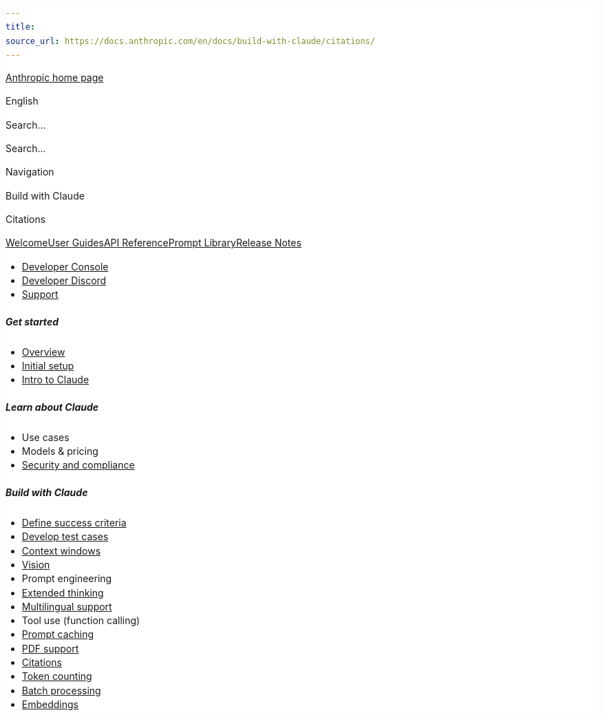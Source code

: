 ```yaml
---
title: 
source_url: https://docs.anthropic.com/en/docs/build-with-claude/citations/
---
```


[Anthropic home page](/)

English

Search...

Search...

Navigation

Build with Claude

Citations

[Welcome](/en/home)[User Guides](/en/docs/welcome)[API Reference](/en/api/getting-started)[Prompt Library](/en/prompt-library/library)[Release Notes](/en/release-notes/overview)

- [Developer Console](https://console.anthropic.com/)
- [Developer Discord](https://www.anthropic.com/discord)
- [Support](https://support.anthropic.com/)

##### Get started

* [Overview](/en/docs/welcome)
* [Initial setup](/en/docs/initial-setup)
* [Intro to Claude](/en/docs/intro-to-claude)

##### Learn about Claude

* Use cases
* Models & pricing
* [Security and compliance](https://trust.anthropic.com/)

##### Build with Claude

* [Define success criteria](/en/docs/build-with-claude/define-success)
* [Develop test cases](/en/docs/build-with-claude/develop-tests)
* [Context windows](/en/docs/build-with-claude/context-windows)
* [Vision](/en/docs/build-with-claude/vision)
* Prompt engineering
* [Extended thinking](/en/docs/build-with-claude/extended-thinking)
* [Multilingual support](/en/docs/build-with-claude/multilingual-support)
* Tool use (function calling)
* [Prompt caching](/en/docs/build-with-claude/prompt-caching)
* [PDF support](/en/docs/build-with-claude/pdf-support)
* [Citations](/en/docs/build-with-claude/citations)
* [Token counting](/en/docs/build-with-claude/token-counting)
* [Batch processing](/en/docs/build-with-claude/batch-processing)
* [Embeddings](/en/docs/build-with-claude/embeddings)
